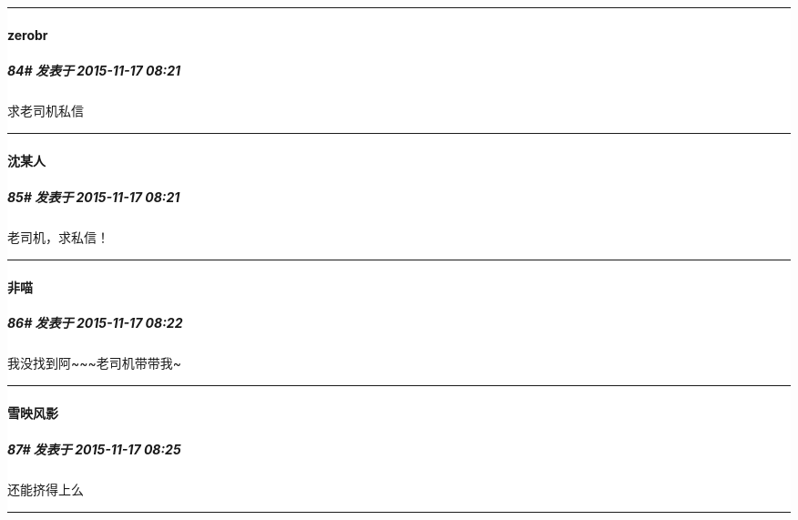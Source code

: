 





-----

####  zerobr  
##### 84#       发表于 2015-11-17 08:21




求老司机私信







-----

####  沈某人  
##### 85#       发表于 2015-11-17 08:21




老司机，求私信！







-----

####  非喵  
##### 86#       发表于 2015-11-17 08:22




我没找到阿~~~老司机带带我~







-----

####  雪映风影  
##### 87#       发表于 2015-11-17 08:25




还能挤得上么







-----
